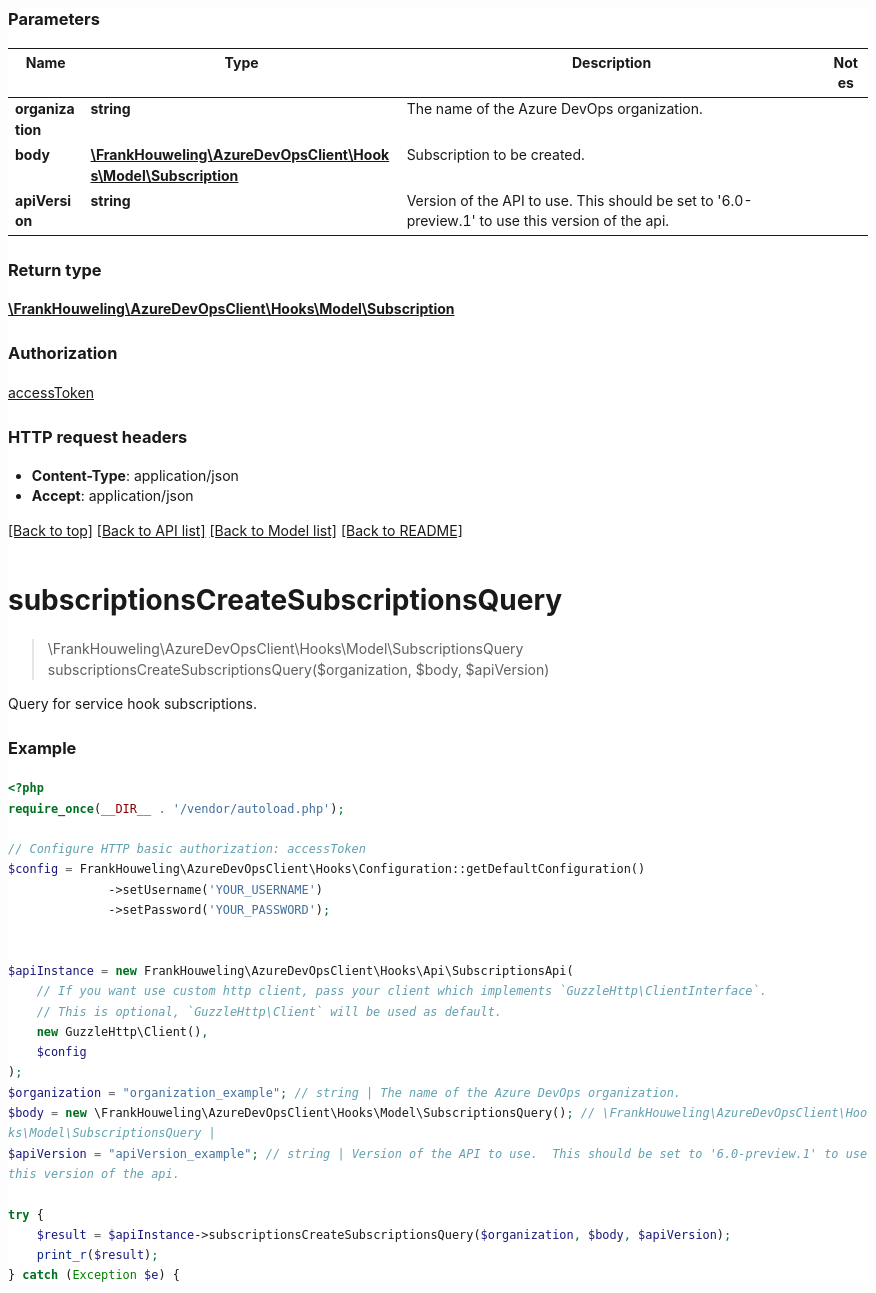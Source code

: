### Parameters

Name | Type | Description  | Notes
------------- | ------------- | ------------- | -------------
 **organization** | **string**| The name of the Azure DevOps organization. |
 **body** | [**\FrankHouweling\AzureDevOpsClient\Hooks\Model\Subscription**](../Model/Subscription.md)| Subscription to be created. |
 **apiVersion** | **string**| Version of the API to use.  This should be set to &#39;6.0-preview.1&#39; to use this version of the api. |

### Return type

[**\FrankHouweling\AzureDevOpsClient\Hooks\Model\Subscription**](../Model/Subscription.md)

### Authorization

[accessToken](../../README.md#accessToken)

### HTTP request headers

 - **Content-Type**: application/json
 - **Accept**: application/json

[[Back to top]](#) [[Back to API list]](../../README.md#documentation-for-api-endpoints) [[Back to Model list]](../../README.md#documentation-for-models) [[Back to README]](../../README.md)

# **subscriptionsCreateSubscriptionsQuery**
> \FrankHouweling\AzureDevOpsClient\Hooks\Model\SubscriptionsQuery subscriptionsCreateSubscriptionsQuery($organization, $body, $apiVersion)



Query for service hook subscriptions.

### Example
```php
<?php
require_once(__DIR__ . '/vendor/autoload.php');

// Configure HTTP basic authorization: accessToken
$config = FrankHouweling\AzureDevOpsClient\Hooks\Configuration::getDefaultConfiguration()
              ->setUsername('YOUR_USERNAME')
              ->setPassword('YOUR_PASSWORD');


$apiInstance = new FrankHouweling\AzureDevOpsClient\Hooks\Api\SubscriptionsApi(
    // If you want use custom http client, pass your client which implements `GuzzleHttp\ClientInterface`.
    // This is optional, `GuzzleHttp\Client` will be used as default.
    new GuzzleHttp\Client(),
    $config
);
$organization = "organization_example"; // string | The name of the Azure DevOps organization.
$body = new \FrankHouweling\AzureDevOpsClient\Hooks\Model\SubscriptionsQuery(); // \FrankHouweling\AzureDevOpsClient\Hooks\Model\SubscriptionsQuery | 
$apiVersion = "apiVersion_example"; // string | Version of the API to use.  This should be set to '6.0-preview.1' to use this version of the api.

try {
    $result = $apiInstance->subscriptionsCreateSubscriptionsQuery($organization, $body, $apiVersion);
    print_r($result);
} catch (Exception $e) {
```